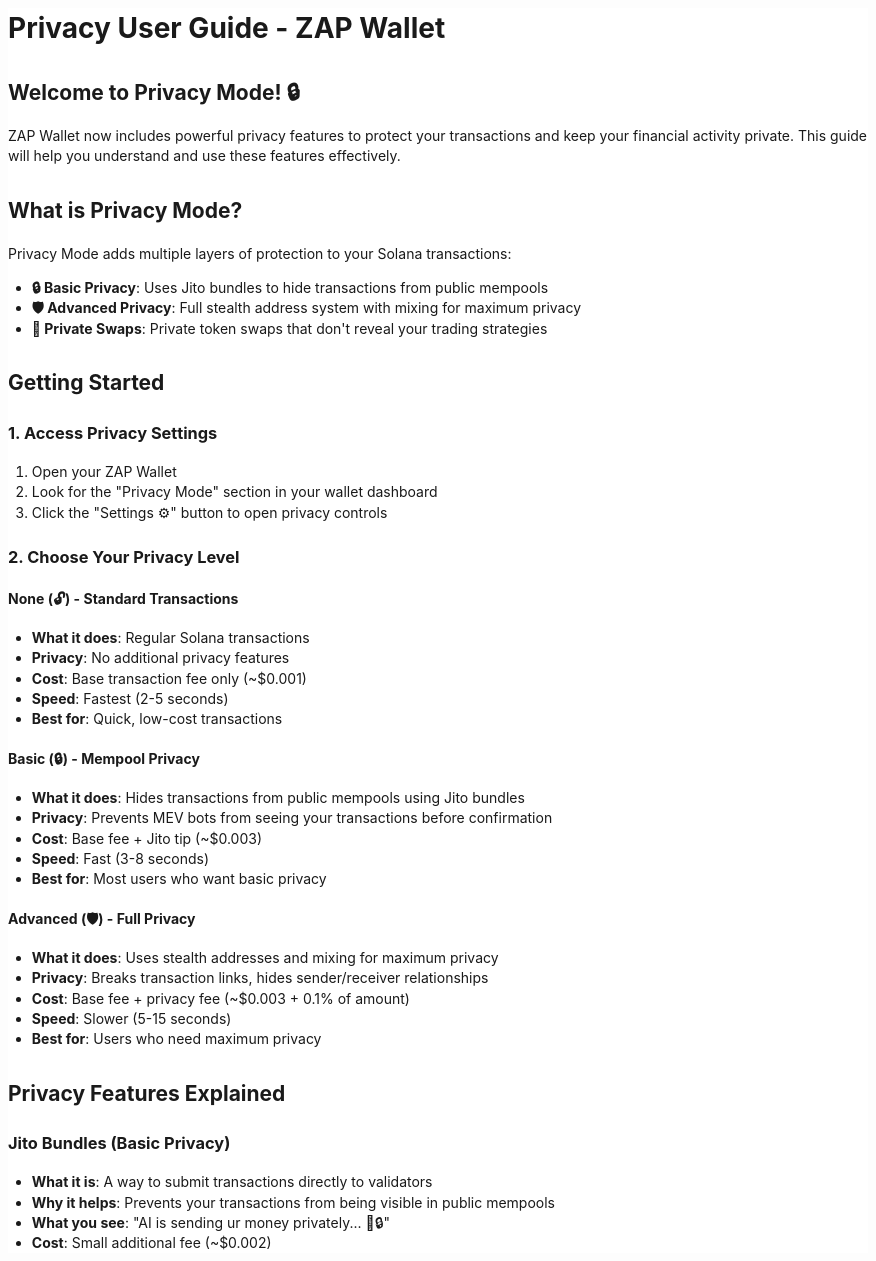 # Privacy User Guide - ZAP Wallet

## Welcome to Privacy Mode! 🔒

ZAP Wallet now includes powerful privacy features to protect your transactions and keep your financial activity private. This guide will help you understand and use these features effectively.

## What is Privacy Mode?

Privacy Mode adds multiple layers of protection to your Solana transactions:

- **🔒 Basic Privacy**: Uses Jito bundles to hide transactions from public mempools
- **🛡️ Advanced Privacy**: Full stealth address system with mixing for maximum privacy
- **🔄 Private Swaps**: Private token swaps that don't reveal your trading strategies

## Getting Started

### 1. Access Privacy Settings

1. Open your ZAP Wallet
2. Look for the "Privacy Mode" section in your wallet dashboard
3. Click the "Settings ⚙️" button to open privacy controls

### 2. Choose Your Privacy Level

#### None (🔓) - Standard Transactions
- **What it does**: Regular Solana transactions
- **Privacy**: No additional privacy features
- **Cost**: Base transaction fee only (~$0.001)
- **Speed**: Fastest (2-5 seconds)
- **Best for**: Quick, low-cost transactions

#### Basic (🔒) - Mempool Privacy
- **What it does**: Hides transactions from public mempools using Jito bundles
- **Privacy**: Prevents MEV bots from seeing your transactions before confirmation
- **Cost**: Base fee + Jito tip (~$0.003)
- **Speed**: Fast (3-8 seconds)
- **Best for**: Most users who want basic privacy

#### Advanced (🛡️) - Full Privacy
- **What it does**: Uses stealth addresses and mixing for maximum privacy
- **Privacy**: Breaks transaction links, hides sender/receiver relationships
- **Cost**: Base fee + privacy fee (~$0.003 + 0.1% of amount)
- **Speed**: Slower (5-15 seconds)
- **Best for**: Users who need maximum privacy

## Privacy Features Explained

### Jito Bundles (Basic Privacy)
- **What it is**: A way to submit transactions directly to validators
- **Why it helps**: Prevents your transactions from being visible in public mempools
- **What you see**: "AI is sending ur money privately... 🤖🔒"
- **Cost**: Small additional fee (~$0.002)
